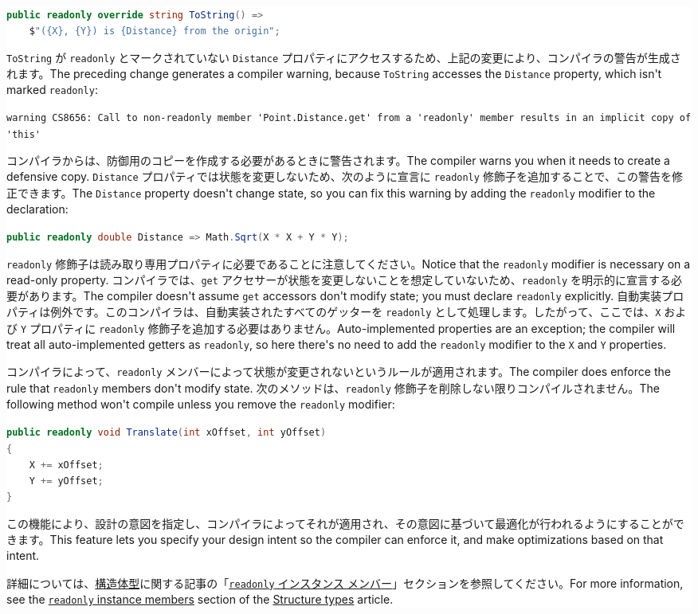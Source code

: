 ```csharp
public readonly override string ToString() =>
    $"({X}, {Y}) is {Distance} from the origin";
```

<span data-ttu-id="6f21c-139">`ToString` が `readonly` とマークされていない `Distance` プロパティにアクセスするため、上記の変更により、コンパイラの警告が生成されます。</span><span class="sxs-lookup"><span data-stu-id="6f21c-139">The preceding change generates a compiler warning, because `ToString` accesses the `Distance` property, which isn't marked `readonly`:</span></span>

```console
warning CS8656: Call to non-readonly member 'Point.Distance.get' from a 'readonly' member results in an implicit copy of 'this'
```

<span data-ttu-id="6f21c-140">コンパイラからは、防御用のコピーを作成する必要があるときに警告されます。</span><span class="sxs-lookup"><span data-stu-id="6f21c-140">The compiler warns you when it needs to create a defensive copy.</span></span>  <span data-ttu-id="6f21c-141">`Distance` プロパティでは状態を変更しないため、次のように宣言に `readonly` 修飾子を追加することで、この警告を修正できます。</span><span class="sxs-lookup"><span data-stu-id="6f21c-141">The `Distance` property doesn't change state, so you can fix this warning by adding the `readonly` modifier to the declaration:</span></span>

```csharp
public readonly double Distance => Math.Sqrt(X * X + Y * Y);
```

<span data-ttu-id="6f21c-142">`readonly` 修飾子は読み取り専用プロパティに必要であることに注意してください。</span><span class="sxs-lookup"><span data-stu-id="6f21c-142">Notice that the `readonly` modifier is necessary on a read-only property.</span></span> <span data-ttu-id="6f21c-143">コンパイラでは、`get` アクセサーが状態を変更しないことを想定していないため、`readonly` を明示的に宣言する必要があります。</span><span class="sxs-lookup"><span data-stu-id="6f21c-143">The compiler doesn't assume `get` accessors don't modify state; you must declare `readonly` explicitly.</span></span> <span data-ttu-id="6f21c-144">自動実装プロパティは例外です。このコンパイラは、自動実装されたすべてのゲッターを `readonly` として処理します。したがって、ここでは、`X` および `Y` プロパティに `readonly` 修飾子を追加する必要はありません。</span><span class="sxs-lookup"><span data-stu-id="6f21c-144">Auto-implemented properties are an exception; the compiler will treat all auto-implemented getters as `readonly`, so here there's no need to add the `readonly` modifier to the `X` and `Y` properties.</span></span>

<span data-ttu-id="6f21c-145">コンパイラによって、`readonly` メンバーによって状態が変更されないというルールが適用されます。</span><span class="sxs-lookup"><span data-stu-id="6f21c-145">The compiler does enforce the rule that `readonly` members don't modify state.</span></span> <span data-ttu-id="6f21c-146">次のメソッドは、`readonly` 修飾子を削除しない限りコンパイルされません。</span><span class="sxs-lookup"><span data-stu-id="6f21c-146">The following method won't compile unless you remove the `readonly` modifier:</span></span>

```csharp
public readonly void Translate(int xOffset, int yOffset)
{
    X += xOffset;
    Y += yOffset;
}
```

<span data-ttu-id="6f21c-147">この機能により、設計の意図を指定し、コンパイラによってそれが適用され、その意図に基づいて最適化が行われるようにすることができます。</span><span class="sxs-lookup"><span data-stu-id="6f21c-147">This feature lets you specify your design intent so the compiler can enforce it, and make optimizations based on that intent.</span></span>

<span data-ttu-id="6f21c-148">詳細については、[構造体型](../language-reference/builtin-types/struct.md)に関する記事の「[`readonly` インスタンス メンバー](../language-reference/builtin-types/struct.md#readonly-instance-members)」セクションを参照してください。</span><span class="sxs-lookup"><span data-stu-id="6f21c-148">For more information, see the [`readonly` instance members](../language-reference/builtin-types/struct.md#readonly-instance-members) section of the [Structure types](../language-reference/builtin-types/struct.md) article.</span></span>
